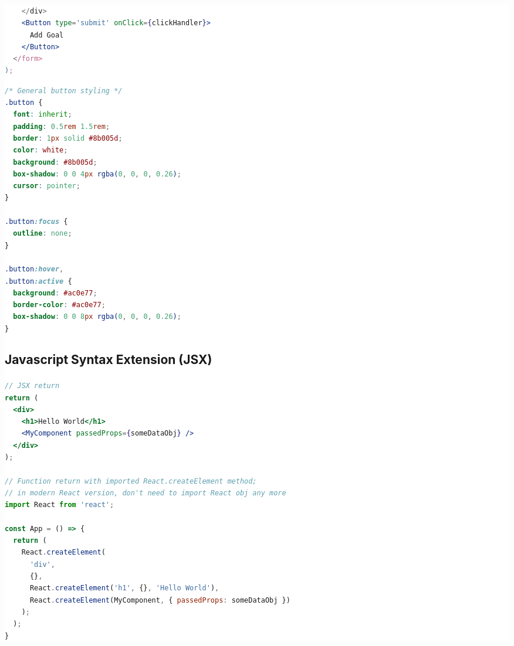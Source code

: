   ```jsx
      </div>
      <Button type='submit' onClick={clickHandler}>
        Add Goal
      </Button>
    </form>
  );
  ```

  ```css
  /* General button styling */
  .button {
    font: inherit;
    padding: 0.5rem 1.5rem;
    border: 1px solid #8b005d;
    color: white;
    background: #8b005d;
    box-shadow: 0 0 4px rgba(0, 0, 0, 0.26);
    cursor: pointer;
  }

  .button:focus {
    outline: none;
  }

  .button:hover,
  .button:active {
    background: #ac0e77;
    border-color: #ac0e77;
    box-shadow: 0 0 8px rgba(0, 0, 0, 0.26);
  }
  ```

## Javascript Syntax Extension (JSX)

```jsx
// JSX return
return (
  <div>
    <h1>Hello World</h1>
    <MyComponent passedProps={someDataObj} />
  </div>
);

// Function return with imported React.createElement method;
// in modern React version, don't need to import React obj any more
import React from 'react';

const App = () => {
  return (
    React.createElement(
      'div',
      {},
      React.createElement('h1', {}, 'Hello World'),
      React.createElement(MyComponent, { passedProps: someDataObj })
    );
  );
}
```
